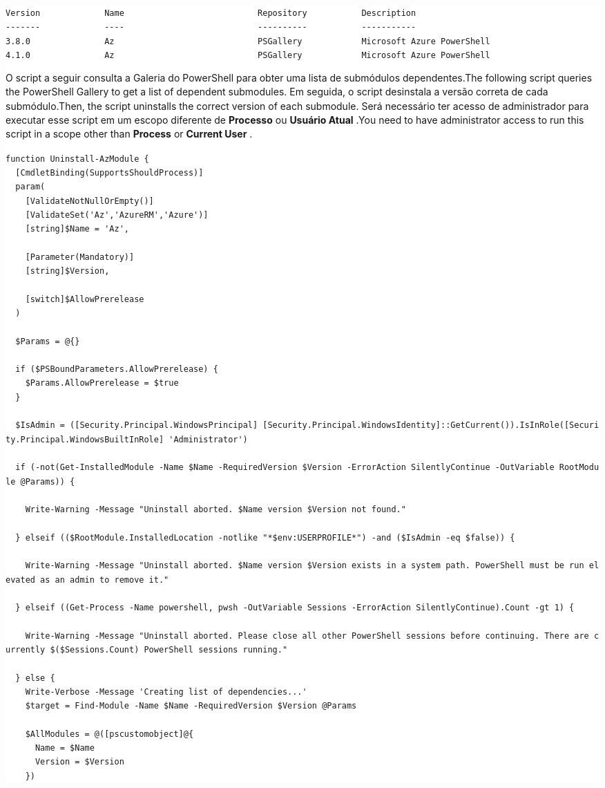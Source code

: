 ```output
Version             Name                           Repository           Description
-------             ----                           ----------           -----------
3.8.0               Az                             PSGallery            Microsoft Azure PowerShell
4.1.0               Az                             PSGallery            Microsoft Azure PowerShell
```

<span data-ttu-id="3b389-129">O script a seguir consulta a Galeria do PowerShell para obter uma lista de submódulos dependentes.</span><span class="sxs-lookup"><span data-stu-id="3b389-129">The following script queries the PowerShell Gallery to get a list of dependent submodules.</span></span> <span data-ttu-id="3b389-130">Em seguida, o script desinstala a versão correta de cada submódulo.</span><span class="sxs-lookup"><span data-stu-id="3b389-130">Then, the script uninstalls the correct version of each submodule.</span></span> <span data-ttu-id="3b389-131">Será necessário ter acesso de administrador para executar esse script em um escopo diferente de **Processo** ou **Usuário Atual** .</span><span class="sxs-lookup"><span data-stu-id="3b389-131">You need to have administrator access to run this script in a scope other than **Process** or **Current User** .</span></span>

```powershell-interactive
function Uninstall-AzModule {
  [CmdletBinding(SupportsShouldProcess)]
  param(
    [ValidateNotNullOrEmpty()]
    [ValidateSet('Az','AzureRM','Azure')]
    [string]$Name = 'Az',

    [Parameter(Mandatory)]
    [string]$Version,

    [switch]$AllowPrerelease
  )

  $Params = @{}

  if ($PSBoundParameters.AllowPrerelease) {
    $Params.AllowPrerelease = $true
  }

  $IsAdmin = ([Security.Principal.WindowsPrincipal] [Security.Principal.WindowsIdentity]::GetCurrent()).IsInRole([Security.Principal.WindowsBuiltInRole] 'Administrator')

  if (-not(Get-InstalledModule -Name $Name -RequiredVersion $Version -ErrorAction SilentlyContinue -OutVariable RootModule @Params)) {

    Write-Warning -Message "Uninstall aborted. $Name version $Version not found."

  } elseif (($RootModule.InstalledLocation -notlike "*$env:USERPROFILE*") -and ($IsAdmin -eq $false)) {

    Write-Warning -Message "Uninstall aborted. $Name version $Version exists in a system path. PowerShell must be run elevated as an admin to remove it."

  } elseif ((Get-Process -Name powershell, pwsh -OutVariable Sessions -ErrorAction SilentlyContinue).Count -gt 1) {

    Write-Warning -Message "Uninstall aborted. Please close all other PowerShell sessions before continuing. There are currently $($Sessions.Count) PowerShell sessions running."

  } else {
    Write-Verbose -Message 'Creating list of dependencies...'
    $target = Find-Module -Name $Name -RequiredVersion $Version @Params

    $AllModules = @([pscustomobject]@{
      Name = $Name
      Version = $Version
    })
```